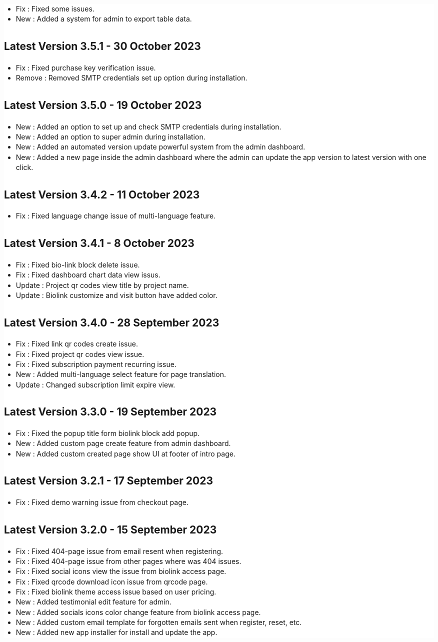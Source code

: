 -   Fix : Fixed some issues.
-   New : Added a system for admin to export table data.

## Latest Version 3.5.1 - 30 October 2023

-   Fix : Fixed purchase key verification issue.
-   Remove : Removed SMTP credentials set up option during installation.

## Latest Version 3.5.0 - 19 October 2023

-   New : Added an option to set up and check SMTP credentials during installation.
-   New : Added an option to super admin during installation.
-   New : Added an automated version update powerful system from the admin dashboard.
-   New : Added a new page inside the admin dashboard where the admin can update the app version to latest version with one click.

## Latest Version 3.4.2 - 11 October 2023

-   Fix : Fixed language change issue of multi-language feature.

## Latest Version 3.4.1 - 8 October 2023

-   Fix : Fixed bio-link block delete issue.
-   Fix : Fixed dashboard chart data view issus.
-   Update : Project qr codes view title by project name.
-   Update : Biolink customize and visit button have added color.

## Latest Version 3.4.0 - 28 September 2023

-   Fix : Fixed link qr codes create issue.
-   Fix : Fixed project qr codes view issue.
-   Fix : Fixed subscription payment recurring issue.
-   New : Added multi-language select feature for page translation.
-   Update : Changed subscription limit expire view.

## Latest Version 3.3.0 - 19 September 2023

-   Fix : Fixed the popup title form biolink block add popup.
-   New : Added custom page create feature from admin dashboard.
-   New : Added custom created page show UI at footer of intro page.

## Latest Version 3.2.1 - 17 September 2023

-   Fix : Fixed demo warning issue from checkout page.

## Latest Version 3.2.0 - 15 September 2023

-   Fix : Fixed 404-page issue from email resent when registering.
-   Fix : Fixed 404-page issue from other pages where was 404 issues.
-   Fix : Fixed social icons view the issue from biolink access page.
-   Fix : Fixed qrcode download icon issue from qrcode page.
-   Fix : Fixed biolink theme access issue based on user pricing.
-   New : Added testimonial edit feature for admin.
-   New : Added socials icons color change feature from biolink access page.
-   New : Added custom email template for forgotten emails sent when register, reset, etc.
-   New : Added new app installer for install and update the app.
